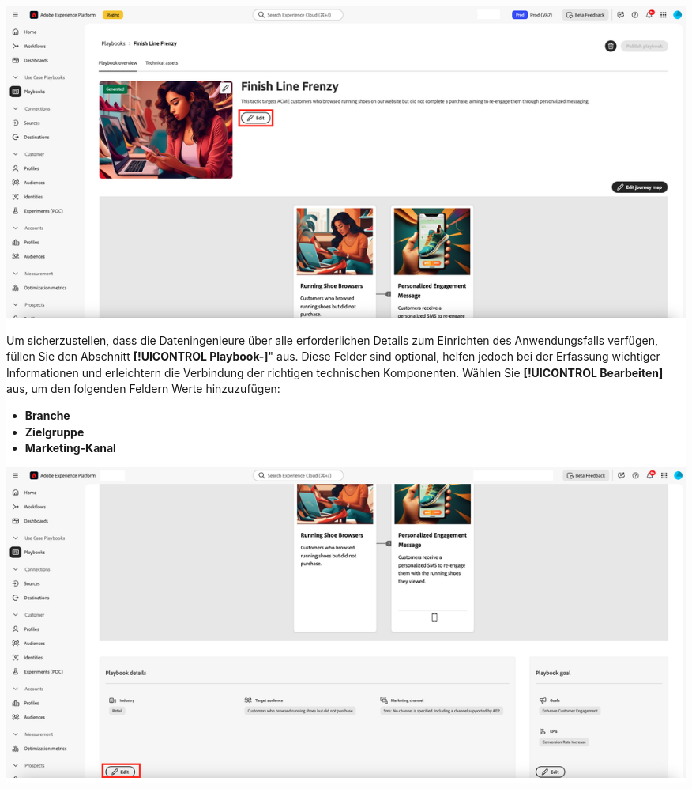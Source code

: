 ![Ein generiertes Playbook mit hervorgehobener Schaltfläche „Bearbeiten“, mit der Benutzende Metadaten ändern können.](/help/use-case-playbooks/assets/playbooks/authoring/edit.png)

Um sicherzustellen, dass die Dateningenieure über alle erforderlichen Details zum Einrichten des Anwendungsfalls verfügen, füllen Sie den Abschnitt **[!UICONTROL Playbook-]**&quot; aus. Diese Felder sind optional, helfen jedoch bei der Erfassung wichtiger Informationen und erleichtern die Verbindung der richtigen technischen Komponenten. Wählen Sie **[!UICONTROL Bearbeiten]** aus, um den folgenden Feldern Werte hinzuzufügen:

* **Branche**
* **Zielgruppe**
* **Marketing-Kanal**

![Der Abschnitt mit den Playbook-Details mit hervorgehobener Schaltfläche „Bearbeiten“, über die Sie Details wie die Branche, die Zielgruppe und den Marketing-Kanal hinzufügen oder ändern können.](/help/use-case-playbooks/assets/playbooks/authoring/edit-details.png)
